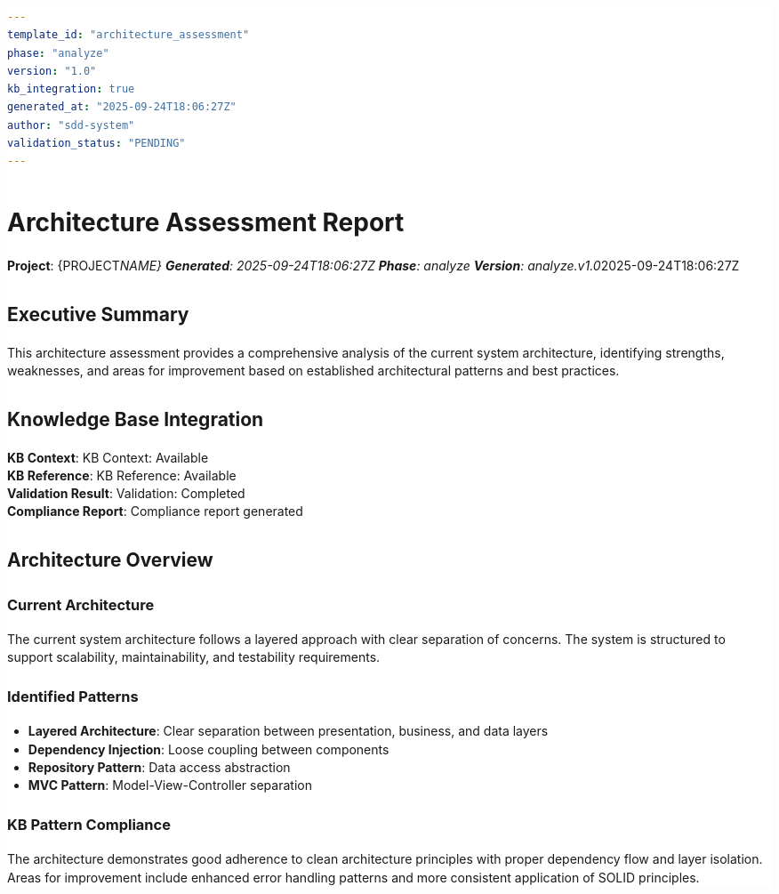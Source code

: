 ```yaml
---
template_id: "architecture_assessment"
phase: "analyze"
version: "1.0"
kb_integration: true
generated_at: "2025-09-24T18:06:27Z"
author: "sdd-system"
validation_status: "PENDING"
---
```


# Architecture Assessment Report

**Project**: {PROJECT*NAME}
**Generated**: 2025-09-24T18:06:27Z
**Phase**: analyze
**Version**: analyze.v1.0*2025-09-24T18:06:27Z

## Executive Summary

This architecture assessment provides a comprehensive analysis of the current system architecture, identifying strengths, weaknesses, and areas for improvement based on established architectural patterns and best practices.

## Knowledge Base Integration

**KB Context**: KB Context: Available  
**KB Reference**: KB Reference: Available  
**Validation Result**: Validation: Completed  
**Compliance Report**: Compliance report generated

## Architecture Overview

### Current Architecture

The current system architecture follows a layered approach with clear separation of concerns. The system is structured to support scalability, maintainability, and testability requirements.

### Identified Patterns

- **Layered Architecture**: Clear separation between presentation, business, and data layers
- **Dependency Injection**: Loose coupling between components
- **Repository Pattern**: Data access abstraction
- **MVC Pattern**: Model-View-Controller separation

### KB Pattern Compliance

The architecture demonstrates good adherence to clean architecture principles with proper dependency flow and layer isolation. Areas for improvement include enhanced error handling patterns and more consistent application of SOLID principles.
